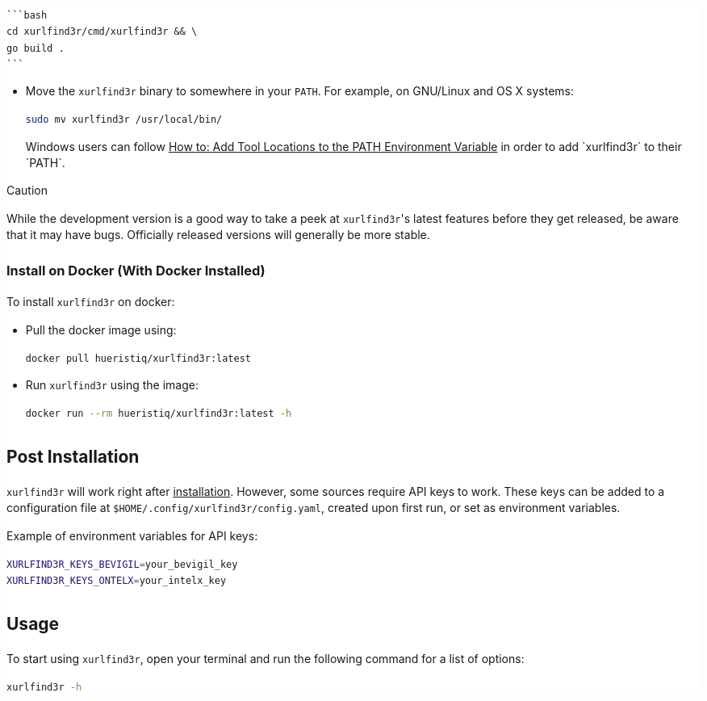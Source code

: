 	```bash
	cd xurlfind3r/cmd/xurlfind3r && \
	go build .
	```

* Move the `xurlfind3r` binary to somewhere in your `PATH`. For example, on GNU/Linux and OS X systems:

	```bash
	sudo mv xurlfind3r /usr/local/bin/
	```

	Windows users can follow [How to: Add Tool Locations to the PATH Environment Variable](https://msdn.microsoft.com/en-us/library/office/ee537574(v=office.14).aspx) in order to add `xurlfind3r` to their `PATH`.


> [!CAUTION]
> While the development version is a good way to take a peek at `xurlfind3r`'s latest features before they get released, be aware that it may have bugs. Officially released versions will generally be more stable.

### Install on Docker (With Docker Installed)

To install `xurlfind3r` on docker:

* Pull the docker image using:

    ```bash
    docker pull hueristiq/xurlfind3r:latest
    ```

* Run `xurlfind3r` using the image:

    ```bash
    docker run --rm hueristiq/xurlfind3r:latest -h
    ```

## Post Installation

`xurlfind3r` will work right after [installation](#installation). However, some sources require API keys to work. These keys can be added to a configuration file at `$HOME/.config/xurlfind3r/config.yaml`, created upon first run, or set as environment variables.

Example of environment variables for API keys:

```bash
XURLFIND3R_KEYS_BEVIGIL=your_bevigil_key
XURLFIND3R_KEYS_ONTELX=your_intelx_key
```

## Usage

To start using `xurlfind3r`, open your terminal and run the following command for a list of options:

```bash
xurlfind3r -h
```
